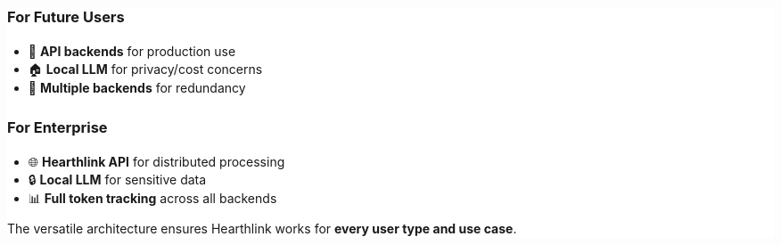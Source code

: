 ### For Future Users  
- 🔑 **API backends** for production use
- 🏠 **Local LLM** for privacy/cost concerns
- 🔄 **Multiple backends** for redundancy

### For Enterprise
- 🌐 **Hearthlink API** for distributed processing
- 🔒 **Local LLM** for sensitive data
- 📊 **Full token tracking** across all backends

The versatile architecture ensures Hearthlink works for **every user type and use case**.